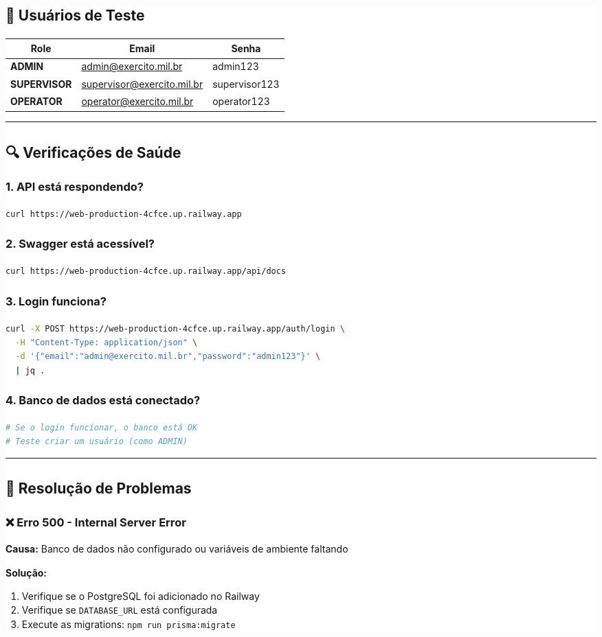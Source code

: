 
## 👥 Usuários de Teste

| Role | Email | Senha |
|------|-------|-------|
| **ADMIN** | admin@exercito.mil.br | admin123 |
| **SUPERVISOR** | supervisor@exercito.mil.br | supervisor123 |
| **OPERATOR** | operator@exercito.mil.br | operator123 |

---

## 🔍 Verificações de Saúde

### 1. **API está respondendo?**
```bash
curl https://web-production-4cfce.up.railway.app
```

### 2. **Swagger está acessível?**
```bash
curl https://web-production-4cfce.up.railway.app/api/docs
```

### 3. **Login funciona?**
```bash
curl -X POST https://web-production-4cfce.up.railway.app/auth/login \
  -H "Content-Type: application/json" \
  -d '{"email":"admin@exercito.mil.br","password":"admin123"}' \
  | jq .
```

### 4. **Banco de dados está conectado?**
```bash
# Se o login funcionar, o banco está OK
# Teste criar um usuário (como ADMIN)
```

---

## 🐛 Resolução de Problemas

### ❌ Erro 500 - Internal Server Error
**Causa:** Banco de dados não configurado ou variáveis de ambiente faltando

**Solução:**
1. Verifique se o PostgreSQL foi adicionado no Railway
2. Verifique se `DATABASE_URL` está configurada
3. Execute as migrations: `npm run prisma:migrate`

